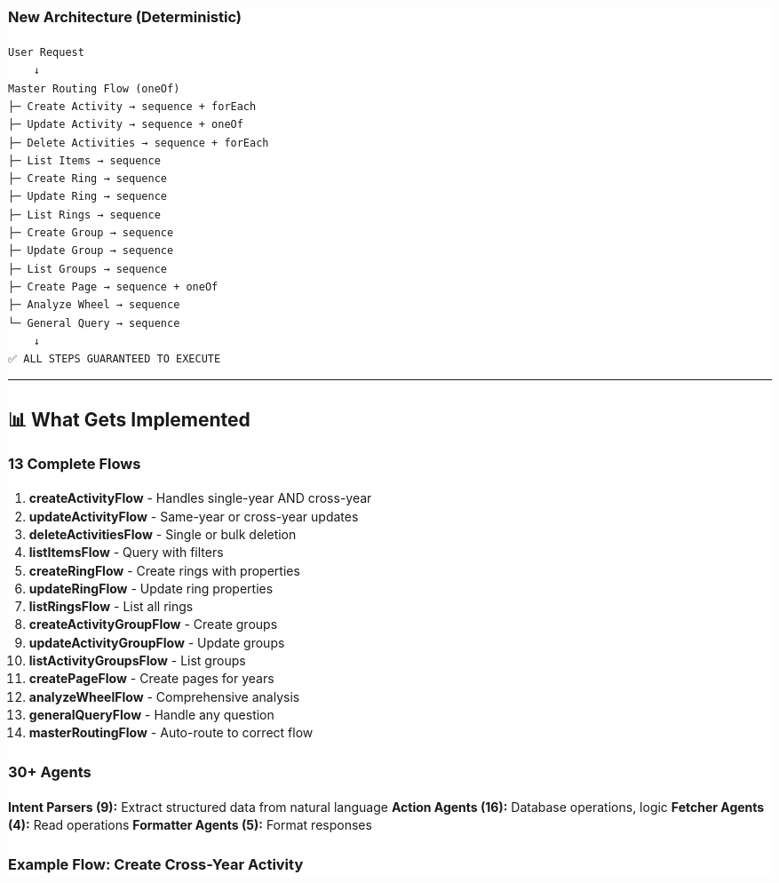 ### New Architecture (Deterministic)

```
User Request
    ↓
Master Routing Flow (oneOf)
├─ Create Activity → sequence + forEach
├─ Update Activity → sequence + oneOf
├─ Delete Activities → sequence + forEach
├─ List Items → sequence
├─ Create Ring → sequence
├─ Update Ring → sequence
├─ List Rings → sequence
├─ Create Group → sequence
├─ Update Group → sequence
├─ List Groups → sequence
├─ Create Page → sequence + oneOf
├─ Analyze Wheel → sequence
└─ General Query → sequence
    ↓
✅ ALL STEPS GUARANTEED TO EXECUTE
```

---

## 📊 What Gets Implemented

### 13 Complete Flows

1. **createActivityFlow** - Handles single-year AND cross-year
2. **updateActivityFlow** - Same-year or cross-year updates
3. **deleteActivitiesFlow** - Single or bulk deletion
4. **listItemsFlow** - Query with filters
5. **createRingFlow** - Create rings with properties
6. **updateRingFlow** - Update ring properties
7. **listRingsFlow** - List all rings
8. **createActivityGroupFlow** - Create groups
9. **updateActivityGroupFlow** - Update groups
10. **listActivityGroupsFlow** - List groups
11. **createPageFlow** - Create pages for years
12. **analyzeWheelFlow** - Comprehensive analysis
13. **generalQueryFlow** - Handle any question
14. **masterRoutingFlow** - Auto-route to correct flow

### 30+ Agents

**Intent Parsers (9):** Extract structured data from natural language
**Action Agents (16):** Database operations, logic
**Fetcher Agents (4):** Read operations
**Formatter Agents (5):** Format responses

### Example Flow: Create Cross-Year Activity
